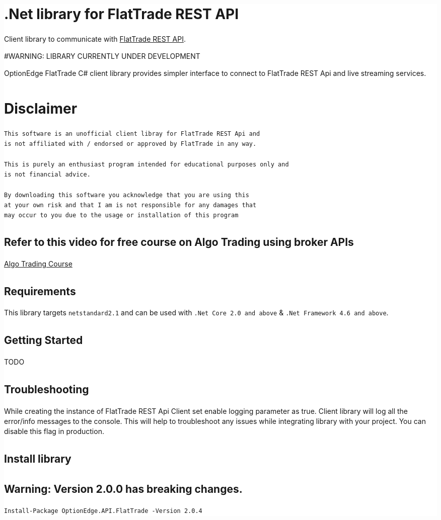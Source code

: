 # .Net library for FlatTrade REST API 
Client library to communicate with [FlatTrade REST API]([https://v2api.FlatTradeonline.com/introduction](https://pi.flattrade.in/)).

#WARNING: LIBRARY CURRENTLY UNDER DEVELOPMENT

OptionEdge FlatTrade C# client library provides simpler interface to connect to FlatTrade REST Api and live streaming services.

# Disclaimer
```
This software is an unofficial client libray for FlatTrade REST Api and 
is not affiliated with / endorsed or approved by FlatTrade in any way.

This is purely an enthusiast program intended for educational purposes only and 
is not financial advice.

By downloading this software you acknowledge that you are using this 
at your own risk and that I am is not responsible for any damages that 
may occur to you due to the usage or installation of this program
```

## Refer to this video for free course on Algo Trading using broker APIs
[Algo Trading Course](https://www.youtube.com/watch?v=o_WqyKSURr8)


## Requirements

This library targets `netstandard2.1` and can be used with `.Net Core 2.0 and above` & `.Net Framework 4.6 and above`.

## Getting Started

TODO

## Troubleshooting
While creating the instance of FlatTrade REST Api Client set enable logging parameter as true. Client library will log all the error/info messages to the console. This will help to troubleshoot any issues while integrating library with your project. You can disable this flag in production.

## Install library

## Warning: Version 2.0.0 has breaking changes. 

```
Install-Package OptionEdge.API.FlatTrade -Version 2.0.4
```
